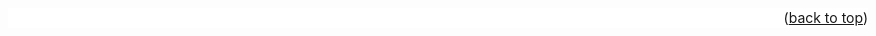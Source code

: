 
<p align="right">(<a href="#top">back to top</a>)</p>



[build-shield]: https://img.shields.io/github/workflow/status/hgomes88/bosch-control-panel-cc880p/Test/main?style=for-the-badge
[build-url]: https://github.com/hgomes88/bosch-control-panel-cc880p/actions/workflows/on-push.yml

[release-shield]:https://img.shields.io/pypi/v/bosch-control-panel-cc880p?label=Release&style=for-the-badge
[release-url]: https://pypi.org/project/bosch-control-panel-cc880p/

[contributors-shield]: https://img.shields.io/github/contributors/hgomes88/bosch-control-panel-cc880p.svg?style=for-the-badge
[contributors-url]: https://github.com/hgomes88/bosch-control-panel-cc880p/graphs/contributors

[forks-shield]: https://img.shields.io/github/forks/hgomes88/bosch-control-panel-cc880p.svg?style=for-the-badge
[forks-url]: https://github.com/hgomes88/bosch-control-panel-cc880p/network/members

[stars-shield]: https://img.shields.io/github/stars/hgomes88/bosch-control-panel-cc880p.svg?style=for-the-badge
[stars-url]: https://github.com/hgomes88/bosch-control-panel-cc880p/stargazers

[issues-shield]: https://img.shields.io/github/issues/hgomes88/bosch-control-panel-cc880p.svg?style=for-the-badge
[issues-url]: https://github.com/hgomes88/bosch-control-panel-cc880p/issues

[license-shield]: https://img.shields.io/github/license/hgomes88/bosch-control-panel-cc880p.svg?style=for-the-badge
[license-url]: https://github.com/hgomes88/bosch-control-panel-cc880p/blob/master/LICENSE.txt

[linkedin-shield]: https://img.shields.io/badge/-LinkedIn-black.svg?style=for-the-badge&logo=linkedin&colorB=555
[linkedin-url]: https://linkedin.com/in/hugohomes

[venv-website]: https://docs.python.org/3/library/venv.html

[yes-thomas]: https://yesthomas.com/Electronics/201607%20Bosch%20Alarm%20panel%20programming%20without%20Direct%20Link%20cable.html
[a-link-plus-sw]: https://boschsecurityaustralia.freshdesk.com/support/solutions/articles/35000134094-a-link-plus-downloads-
[a-link-plus-manual]: https://resources-boschsecurity-cdn.azureedge.net/public/documents/Operation_Manual_Operation_Manual_enUS_2599016459.pdf
[direct-link-cable]: https://commerce.boschsecurity.com/sg/en/DIRECT-LINK-CABLE-SOL-16/p/4.998.800.022/
[device-monitoring-studio-sw]: https://www.hhdsoftware.com/device-monitoring-studio
[usb-ttl-dev]: https://5.imimg.com/data5/XL/VE/MY-1833510/ft232rl-usb-to-ttl-5v-3-3v-convertor.pdf
[esp1-dev]: https://en.wikipedia.org/wiki/ESP8266#/media/File:ESP-01.jpg
[esp-link-sw]: https://github.com/jeelabs/esp-link
[level-shifter-website]: https://randomnerdtutorials.com/how-to-level-shift-5v-to-3-3v/
[elfin-ew10-dev]: http://www.hi-flying.com/elfin-ew10-elfin-ew11

[product-screenshot]: images/screenshot.png
[a-link-plus-usb-diagram]: images/a-link-plus-usb-diagram.png
[elfin-ew10-diagram]: images/elfin-ew10-diagram.png
[esp8266-diagram]: images/esp8266-diagram.png
